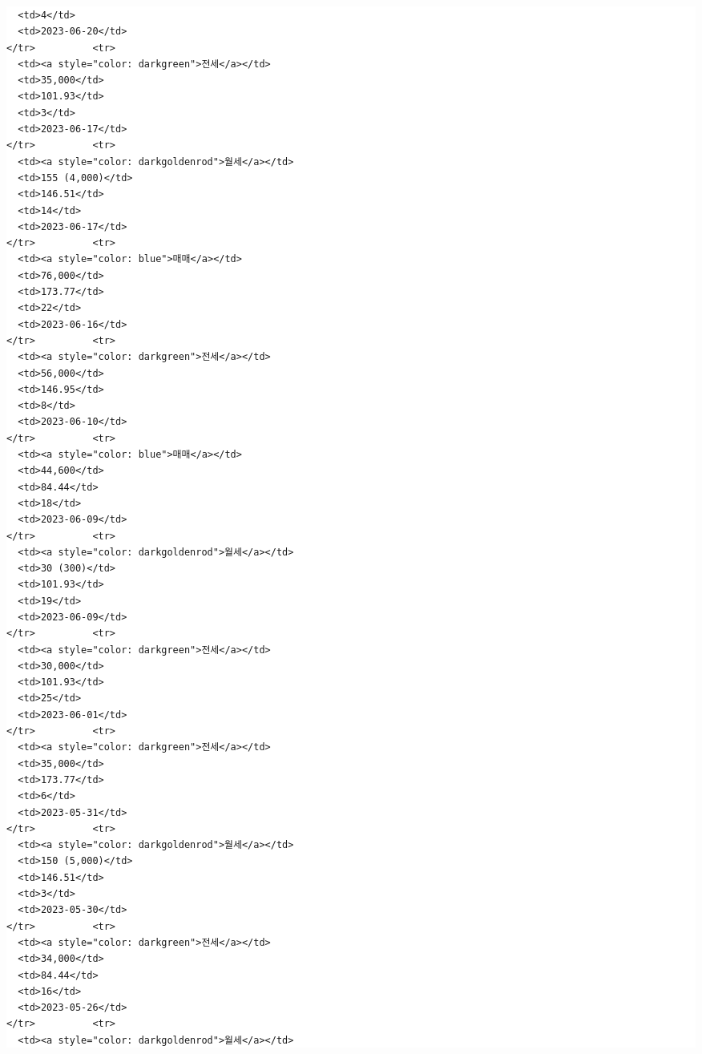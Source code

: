       <td>4</td>
      <td>2023-06-20</td>
    </tr>          <tr>
      <td><a style="color: darkgreen">전세</a></td>
      <td>35,000</td>
      <td>101.93</td>
      <td>3</td>
      <td>2023-06-17</td>
    </tr>          <tr>
      <td><a style="color: darkgoldenrod">월세</a></td>
      <td>155 (4,000)</td>
      <td>146.51</td>
      <td>14</td>
      <td>2023-06-17</td>
    </tr>          <tr>
      <td><a style="color: blue">매매</a></td>
      <td>76,000</td>
      <td>173.77</td>
      <td>22</td>
      <td>2023-06-16</td>
    </tr>          <tr>
      <td><a style="color: darkgreen">전세</a></td>
      <td>56,000</td>
      <td>146.95</td>
      <td>8</td>
      <td>2023-06-10</td>
    </tr>          <tr>
      <td><a style="color: blue">매매</a></td>
      <td>44,600</td>
      <td>84.44</td>
      <td>18</td>
      <td>2023-06-09</td>
    </tr>          <tr>
      <td><a style="color: darkgoldenrod">월세</a></td>
      <td>30 (300)</td>
      <td>101.93</td>
      <td>19</td>
      <td>2023-06-09</td>
    </tr>          <tr>
      <td><a style="color: darkgreen">전세</a></td>
      <td>30,000</td>
      <td>101.93</td>
      <td>25</td>
      <td>2023-06-01</td>
    </tr>          <tr>
      <td><a style="color: darkgreen">전세</a></td>
      <td>35,000</td>
      <td>173.77</td>
      <td>6</td>
      <td>2023-05-31</td>
    </tr>          <tr>
      <td><a style="color: darkgoldenrod">월세</a></td>
      <td>150 (5,000)</td>
      <td>146.51</td>
      <td>3</td>
      <td>2023-05-30</td>
    </tr>          <tr>
      <td><a style="color: darkgreen">전세</a></td>
      <td>34,000</td>
      <td>84.44</td>
      <td>16</td>
      <td>2023-05-26</td>
    </tr>          <tr>
      <td><a style="color: darkgoldenrod">월세</a></td>